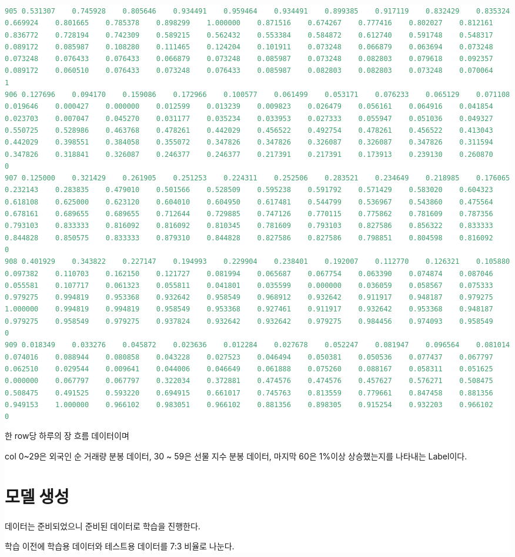 ```python
905	0.531307	0.745928	0.805646	0.934491	0.959464	0.934491	0.899385	0.917119	0.832429	0.835324	0.669924	0.801665	0.785378	0.898299	1.000000	0.871516	0.674267	0.777416	0.802027	0.812161	0.836772	0.728194	0.742309	0.589215	0.562432	0.553384	0.584872	0.612740	0.591748	0.548317	0.089172	0.085987	0.108280	0.111465	0.124204	0.101911	0.073248	0.066879	0.063694	0.073248	0.073248	0.076433	0.076433	0.066879	0.073248	0.085987	0.073248	0.082803	0.079618	0.092357	0.089172	0.060510	0.076433	0.073248	0.076433	0.085987	0.082803	0.082803	0.073248	0.070064	1
906	0.127696	0.094170	0.159086	0.172966	0.100577	0.061499	0.053171	0.076233	0.065129	0.071108	0.019646	0.000427	0.000000	0.012599	0.013239	0.009823	0.026479	0.056161	0.064916	0.041854	0.023703	0.007047	0.045270	0.031177	0.035234	0.033953	0.027333	0.055947	0.051036	0.049327	0.550725	0.528986	0.463768	0.478261	0.442029	0.456522	0.492754	0.478261	0.456522	0.413043	0.442029	0.398551	0.384058	0.355072	0.347826	0.347826	0.326087	0.326087	0.347826	0.311594	0.347826	0.318841	0.326087	0.246377	0.246377	0.217391	0.217391	0.173913	0.239130	0.260870	0
907	0.125000	0.321429	0.261905	0.251253	0.224311	0.252506	0.283521	0.234649	0.218985	0.176065	0.232143	0.283835	0.479010	0.501566	0.528509	0.595238	0.591792	0.571429	0.583020	0.604323	0.618108	0.625000	0.623120	0.604010	0.604950	0.617481	0.544799	0.536967	0.543860	0.475564	0.678161	0.689655	0.689655	0.712644	0.729885	0.747126	0.770115	0.775862	0.781609	0.787356	0.793103	0.833333	0.816092	0.816092	0.810345	0.781609	0.793103	0.827586	0.856322	0.833333	0.844828	0.850575	0.833333	0.879310	0.844828	0.827586	0.827586	0.798851	0.804598	0.816092	0
908	0.401929	0.343822	0.227147	0.194993	0.229904	0.238401	0.192007	0.112770	0.126321	0.105880	0.097382	0.110703	0.162150	0.121727	0.081994	0.065687	0.067754	0.063390	0.074874	0.087046	0.055581	0.107717	0.061323	0.055811	0.041801	0.035599	0.000000	0.036059	0.058567	0.075333	0.979275	0.994819	0.953368	0.932642	0.958549	0.968912	0.932642	0.911917	0.948187	0.979275	1.000000	0.994819	0.994819	0.958549	0.953368	0.927461	0.911917	0.932642	0.953368	0.948187	0.979275	0.958549	0.979275	0.937824	0.932642	0.932642	0.979275	0.984456	0.974093	0.958549	0
909	0.018349	0.033276	0.045872	0.023636	0.012284	0.027678	0.052247	0.081947	0.096564	0.081014	0.074016	0.088944	0.080858	0.043228	0.027523	0.046494	0.050381	0.050536	0.077437	0.067797	0.062510	0.029544	0.009641	0.044006	0.046649	0.061888	0.075260	0.088167	0.058311	0.051625	0.000000	0.067797	0.067797	0.322034	0.372881	0.474576	0.474576	0.457627	0.576271	0.508475	0.508475	0.491525	0.593220	0.694915	0.661017	0.745763	0.813559	0.779661	0.847458	0.881356	0.949153	1.000000	0.966102	0.983051	0.966102	0.881356	0.898305	0.915254	0.932203	0.966102	0
```

한 row당 하루의 장 흐름 데이터이며

col 0~29은  외국인 순 거래량 분봉 데이터,  30 ~ 59은 선물 지수 분봉 데이터, 마지막 60은 1%이상 상승했는지를 나타내는 Label이다.

# 모델 생성

데이터는 준비되었으니 준비된 데이터로 학습을 진행한다.

학습 이전에 학습용 데이터와 테스트용 데이터를 7:3 비율로 나눈다.
